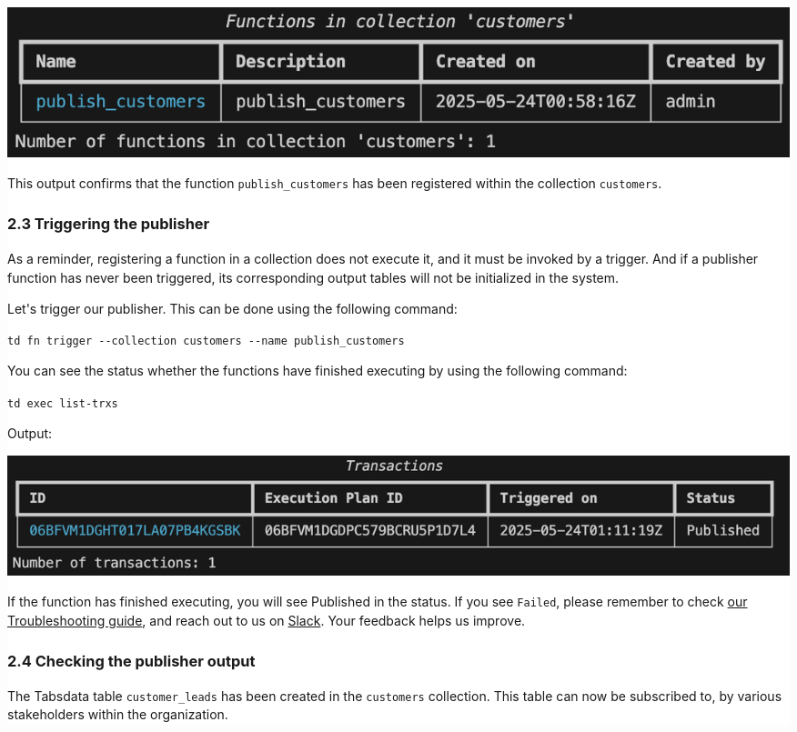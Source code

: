 <img src="./assets/list_function_pulisher.png" alt="List functions" height="auto">

This output confirms that the function `publish_customers` has been registered within the collection `customers`.


### 2.3 Triggering the publisher

As a reminder, registering a function in a collection does not execute it, and it must be invoked by a trigger. And if
a publisher function has never been triggered, its corresponding output tables will not be initialized in the system.





Let's trigger our publisher. This can be done using the following command:

```
td fn trigger --collection customers --name publish_customers
```

You can see the status whether the functions have finished executing by using the following command:

```
td exec list-trxs
```

Output:

<img src="./assets/function_published.png" alt="Function Published" height="auto">

If the function has finished executing, you will see Published in the status. If you see `Failed`, please remember to check [our Troubleshooting guide](https://docs.tabsdata.com/latest/guide/10_troubleshooting/main.html), and reach out to us on [Slack](https://join.slack.com/t/tabsdata-community/shared_invite/zt-322toyigx-ZGFioMV2Gbza4bJDAR7wSQ). Your feedback helps us improve.

### 2.4 Checking the publisher output

The Tabsdata table `customer_leads` has been created in the `customers` collection. This table can now be subscribed
to, by various stakeholders within the organization.
